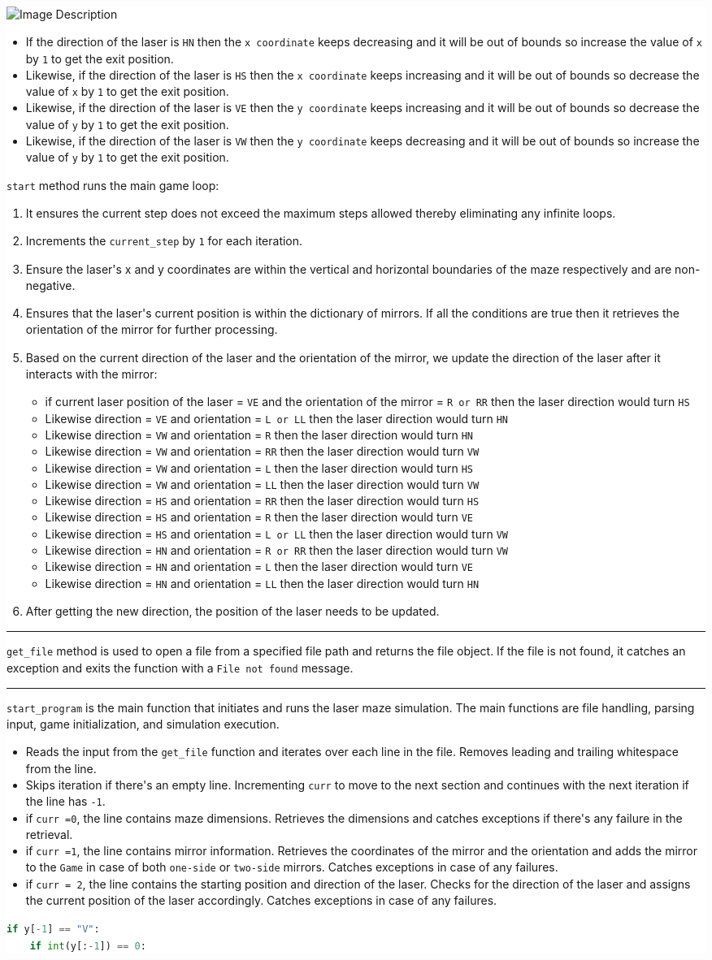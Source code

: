    ![Image Description](https://drive.google.com/uc?export=view&id=1JDYwh0x41HYauaIx_H0HLYj_q75X_LjX)
   
- If the direction of the laser is `HN` then the `x coordinate` keeps decreasing and it will be out of bounds so increase the value of `x`  by `1` to get the exit position.
- Likewise, if the direction of the laser is `HS` then the `x coordinate` keeps increasing and it will be out of bounds so decrease the value of `x`  by `1` to get the exit position.
- Likewise, if the direction of the laser is `VE` then the `y coordinate` keeps increasing and it will be out of bounds so decrease the value of `y`  by `1` to get the exit position.
- Likewise, if the direction of the laser is `VW` then the `y coordinate` keeps decreasing and it will be out of bounds so increase the value of `y`  by `1` to get the exit position.

`start` method runs the main game loop:

1) It ensures the current step does not exceed the maximum steps allowed thereby eliminating any infinite loops.

2) Increments the `current_step` by `1` for each iteration.

3) Ensure the laser's x and y coordinates are within the vertical and horizontal boundaries of the maze respectively and are non-negative.

4) Ensures that the laser's current position is within the dictionary of mirrors. If all the conditions are true then it retrieves the orientation of the mirror for further processing.

5) Based on the current direction of the laser and the orientation of the mirror, we update the direction of the laser after it interacts with the mirror:

	- if current laser position of the laser = `VE` and the orientation of the mirror = `R or RR` then the laser direction would turn `HS`
	- Likewise direction = `VE` and orientation = `L or LL` then the laser direction would turn `HN`
	- Likewise direction = `VW` and orientation = `R` then the laser direction would turn `HN`
	- Likewise direction = `VW` and orientation = `RR` then the laser direction would turn `VW`
	- Likewise direction = `VW` and orientation = `L` then the laser direction would turn `HS`
	- Likewise direction = `VW` and orientation = `LL` then the laser direction would turn `VW`
	- Likewise direction = `HS` and orientation = `RR` then the laser direction would turn `HS`
	- Likewise direction = `HS` and orientation = `R` then the laser direction would turn `VE`
	- Likewise direction = `HS` and orientation = `L or LL` then the laser direction would turn `VW`	 
	- Likewise direction = `HN` and orientation = `R or RR` then the laser direction would turn `VW`
	- Likewise direction = `HN` and orientation = `L` then the laser direction would turn `VE`
 	- Likewise direction = `HN` and orientation = `LL` then the laser direction would turn `HN` 
	
6) After getting the new direction, the position of the laser needs to be updated.

---

`get_file` method is used to open a file from a specified file path and returns the file object. If the file is not found, it catches an exception and exits the function with a `File not found` message.

---

`start_program` is the main function that initiates and runs the laser maze simulation. The main functions are file handling, parsing input, game initialization, and simulation execution.

- Reads the input from the `get_file` function and iterates over each line in the file. Removes leading and trailing whitespace from the line.
- Skips iteration if there's an empty line. Incrementing `curr` to move to the next section and continues with the next iteration if the line has `-1`.
- if `curr =0`, the line contains maze dimensions. Retrieves the dimensions and catches exceptions if there's any failure in the retrieval.
- if `curr =1`, the line contains mirror information. Retrieves the coordinates of the mirror and the orientation and adds the mirror to the `Game` in case of both `one-side` or `two-side` mirrors. Catches exceptions in case of any failures.
- if `curr = 2`, the line contains the starting position and direction of the laser. Checks for the direction of the laser and assigns the current position of the laser accordingly. Catches exceptions in case of any failures.
```python
if y[-1] == "V":
	if int(y[:-1]) == 0:
```